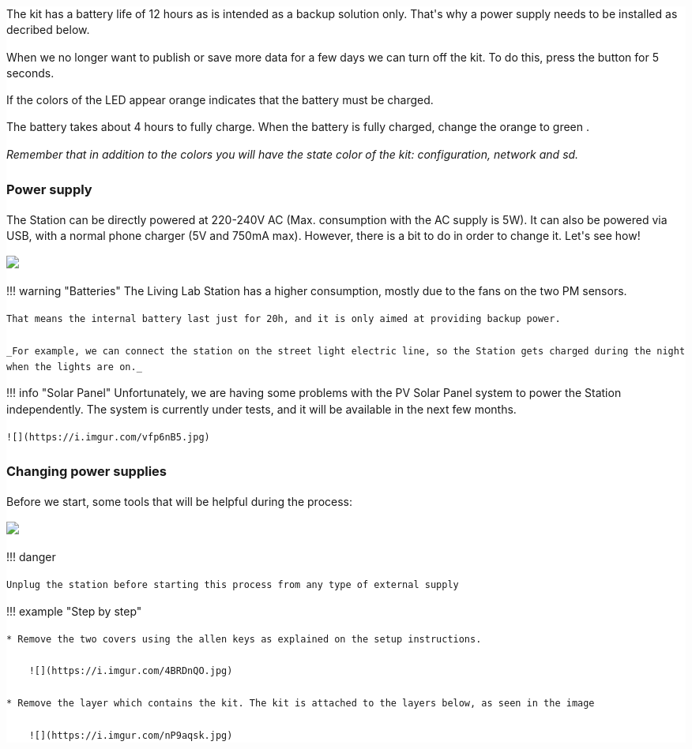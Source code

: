 The kit has a battery life of 12 hours as is intended as a backup solution only. That's why a power supply needs to be installed as decribed below.

When we no longer want to publish or save more data for a few days we can turn off the kit. To do this, press the button for 5 seconds.

If the colors of the LED appear orange <span class="led small orange"> </span> indicates that the battery must be charged.

The battery takes about 4 hours to fully charge. When the battery is fully charged, change the orange to green <span class="led small green"> </span>.

_Remember that in addition to the colors you will have the state color of the kit: configuration, network and sd._

### Power supply

The Station can be directly powered at 220-240V AC (Max. consumption with the AC supply is 5W). It can also be powered via USB, with a normal phone charger (5V and 750mA max). However, there is a bit to do in order to change it. Let's see how!

![](https://i.imgur.com/S8cVo9z.jpg)

!!! warning "Batteries"
    The Living Lab Station has a higher consumption, mostly due to the fans on the two PM sensors.

    That means the internal battery last just for 20h, and it is only aimed at providing backup power.

    _For example, we can connect the station on the street light electric line, so the Station gets charged during the night when the lights are on._

!!! info "Solar Panel"
    Unfortunately, we are having some problems with the PV Solar Panel system to power the Station independently. The system is currently under tests, and it will be available in the next few months.

    ![](https://i.imgur.com/vfp6nB5.jpg)

### Changing power supplies

Before we start, some tools that will be helpful during the process:

![](https://i.imgur.com/GiZkuwe.jpg)

!!! danger
    
    Unplug the station before starting this process from any type of external supply

!!! example "Step by step"

    * Remove the two covers using the allen keys as explained on the setup instructions.

        ![](https://i.imgur.com/4BRDnQO.jpg)

    * Remove the layer which contains the kit. The kit is attached to the layers below, as seen in the image

        ![](https://i.imgur.com/nP9aqsk.jpg)
